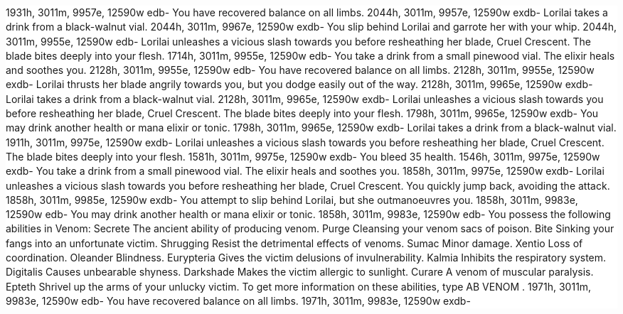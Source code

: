 1931h, 3011m, 9957e, 12590w edb-
You have recovered balance on all limbs.
2044h, 3011m, 9957e, 12590w exdb-
Lorilai takes a drink from a black-walnut vial.
2044h, 3011m, 9967e, 12590w exdb-
You slip behind Lorilai and garrote her with your whip.
2044h, 3011m, 9955e, 12590w edb-
Lorilai unleashes a vicious slash towards you before resheathing her blade, 
Cruel Crescent.
The blade bites deeply into your flesh.
1714h, 3011m, 9955e, 12590w edb-
You take a drink from a small pinewood vial.
The elixir heals and soothes you.
2128h, 3011m, 9955e, 12590w edb-
You have recovered balance on all limbs.
2128h, 3011m, 9955e, 12590w exdb-
Lorilai thrusts her blade angrily towards you, but you dodge easily out of the 
way.
2128h, 3011m, 9965e, 12590w exdb-
Lorilai takes a drink from a black-walnut vial.
2128h, 3011m, 9965e, 12590w exdb-
Lorilai unleashes a vicious slash towards you before resheathing her blade, 
Cruel Crescent.
The blade bites deeply into your flesh.
1798h, 3011m, 9965e, 12590w exdb-
You may drink another health or mana elixir or tonic.
1798h, 3011m, 9965e, 12590w exdb-
Lorilai takes a drink from a black-walnut vial.
1911h, 3011m, 9975e, 12590w exdb-
Lorilai unleashes a vicious slash towards you before resheathing her blade, 
Cruel Crescent.
The blade bites deeply into your flesh.
1581h, 3011m, 9975e, 12590w exdb-
You bleed 35 health.
1546h, 3011m, 9975e, 12590w exdb-
You take a drink from a small pinewood vial.
The elixir heals and soothes you.
1858h, 3011m, 9975e, 12590w exdb-
Lorilai unleashes a vicious slash towards you before resheathing her blade, 
Cruel Crescent.
You quickly jump back, avoiding the attack.
1858h, 3011m, 9985e, 12590w exdb-
You attempt to slip behind Lorilai, but she outmanoeuvres you.
1858h, 3011m, 9983e, 12590w edb-
You may drink another health or mana elixir or tonic.
1858h, 3011m, 9983e, 12590w edb-
You possess the following abilities in Venom:
Secrete             The ancient ability of producing venom.
Purge               Cleansing your venom sacs of poison.
Bite                Sinking your fangs into an unfortunate victim.
Shrugging           Resist the detrimental effects of venoms.
Sumac               Minor damage.
Xentio              Loss of coordination.
Oleander            Blindness.
Eurypteria          Gives the victim delusions of invulnerability.
Kalmia              Inhibits the respiratory system.
Digitalis           Causes unbearable shyness.
Darkshade           Makes the victim allergic to sunlight.
Curare              A venom of muscular paralysis.
Epteth              Shrivel up the arms of your unlucky victim.
To get more information on these abilities, type AB VENOM <ability>.
1971h, 3011m, 9983e, 12590w edb-
You have recovered balance on all limbs.
1971h, 3011m, 9983e, 12590w exdb-